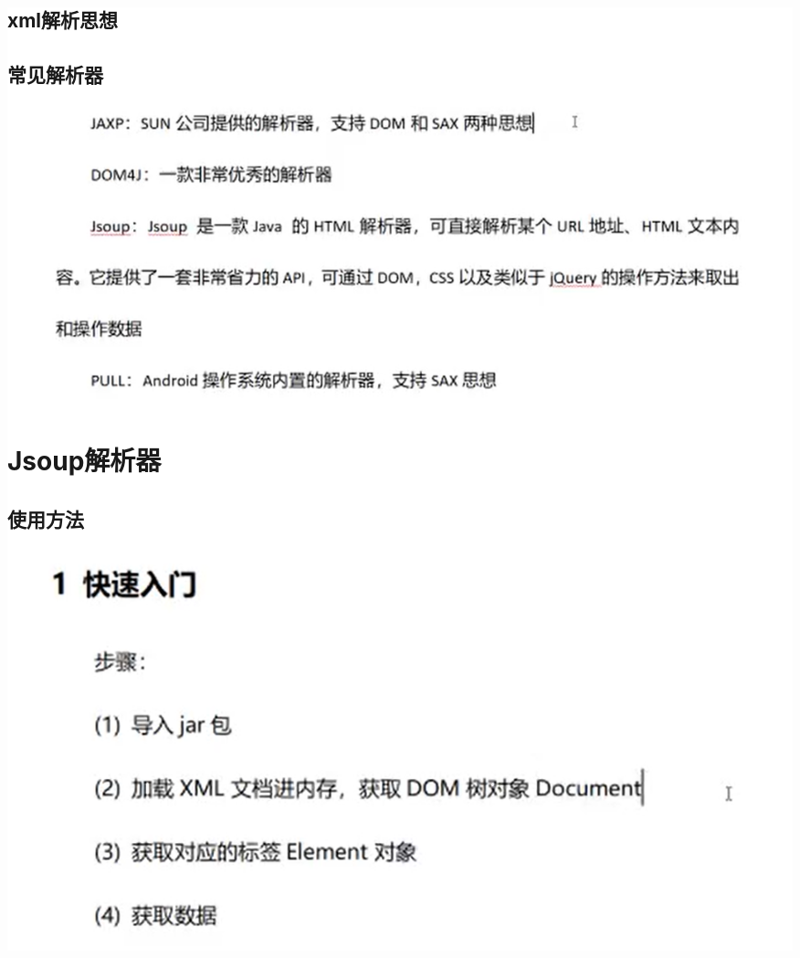 

## xml解析思想

## 常见解析器

![image-20221030081912698](xml.assets/image-20221030081912698.png)



# Jsoup解析器

## 使用方法

![image-20221030082616941](xml.assets/image-20221030082616941.png)
